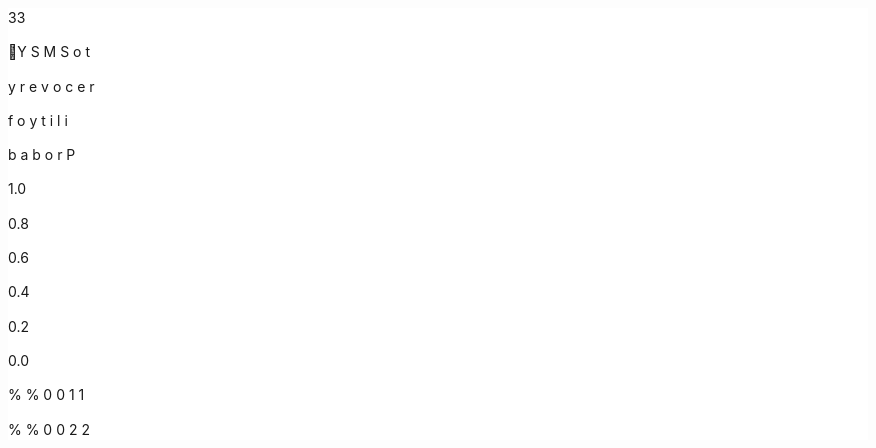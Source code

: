 33

Y
S
M
S
o
t

y
r
e
v
o
c
e
r

f
o
y
t
i
l
i

b
a
b
o
r
P

1.0

0.8

0.6

0.4

0.2

0.0

%
%
0
0
1
1

%
%
0
0
2
2
